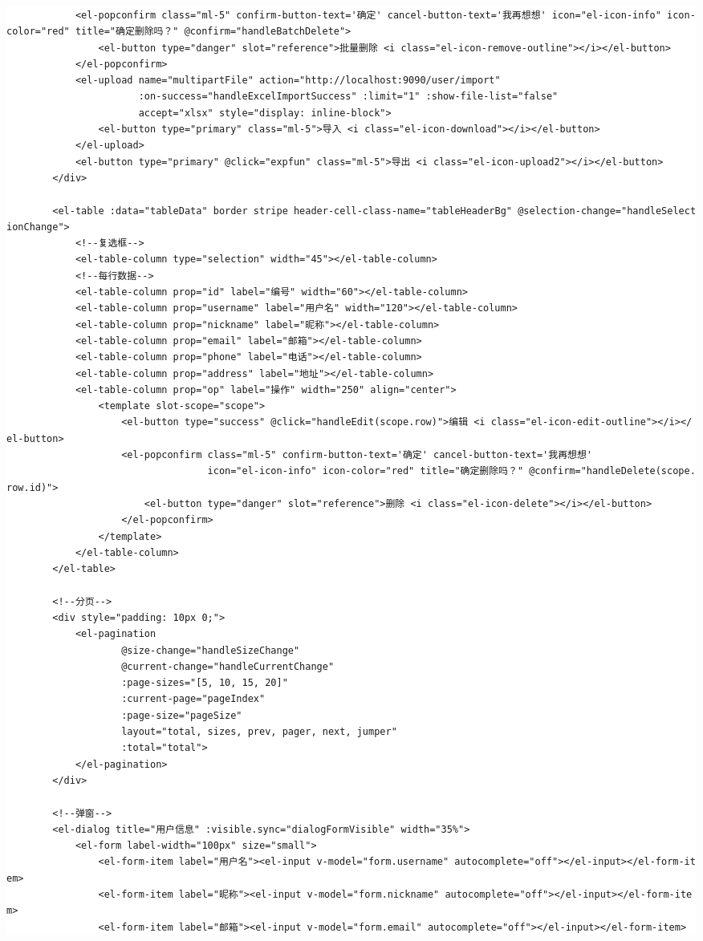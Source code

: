 ```vue
            <el-popconfirm class="ml-5" confirm-button-text='确定' cancel-button-text='我再想想' icon="el-icon-info" icon-color="red" title="确定删除吗？" @confirm="handleBatchDelete">
                <el-button type="danger" slot="reference">批量删除 <i class="el-icon-remove-outline"></i></el-button>
            </el-popconfirm>
            <el-upload name="multipartFile" action="http://localhost:9090/user/import"
                       :on-success="handleExcelImportSuccess" :limit="1" :show-file-list="false"
                       accept="xlsx" style="display: inline-block">
                <el-button type="primary" class="ml-5">导入 <i class="el-icon-download"></i></el-button>
            </el-upload>
            <el-button type="primary" @click="expfun" class="ml-5">导出 <i class="el-icon-upload2"></i></el-button>
        </div>

        <el-table :data="tableData" border stripe header-cell-class-name="tableHeaderBg" @selection-change="handleSelectionChange">
            <!--复选框-->
            <el-table-column type="selection" width="45"></el-table-column>
            <!--每行数据-->
            <el-table-column prop="id" label="编号" width="60"></el-table-column>
            <el-table-column prop="username" label="用户名" width="120"></el-table-column>
            <el-table-column prop="nickname" label="昵称"></el-table-column>
            <el-table-column prop="email" label="邮箱"></el-table-column>
            <el-table-column prop="phone" label="电话"></el-table-column>
            <el-table-column prop="address" label="地址"></el-table-column>
            <el-table-column prop="op" label="操作" width="250" align="center">
                <template slot-scope="scope">
                    <el-button type="success" @click="handleEdit(scope.row)">编辑 <i class="el-icon-edit-outline"></i></el-button>
                    <el-popconfirm class="ml-5" confirm-button-text='确定' cancel-button-text='我再想想'
                                   icon="el-icon-info" icon-color="red" title="确定删除吗？" @confirm="handleDelete(scope.row.id)">
                        <el-button type="danger" slot="reference">删除 <i class="el-icon-delete"></i></el-button>
                    </el-popconfirm>
                </template>
            </el-table-column>
        </el-table>

        <!--分页-->
        <div style="padding: 10px 0;">
            <el-pagination
                    @size-change="handleSizeChange"
                    @current-change="handleCurrentChange"
                    :page-sizes="[5, 10, 15, 20]"
                    :current-page="pageIndex"
                    :page-size="pageSize"
                    layout="total, sizes, prev, pager, next, jumper"
                    :total="total">
            </el-pagination>
        </div>

        <!--弹窗-->
        <el-dialog title="用户信息" :visible.sync="dialogFormVisible" width="35%">
            <el-form label-width="100px" size="small">
                <el-form-item label="用户名"><el-input v-model="form.username" autocomplete="off"></el-input></el-form-item>
                <el-form-item label="昵称"><el-input v-model="form.nickname" autocomplete="off"></el-input></el-form-item>
                <el-form-item label="邮箱"><el-input v-model="form.email" autocomplete="off"></el-input></el-form-item>
```